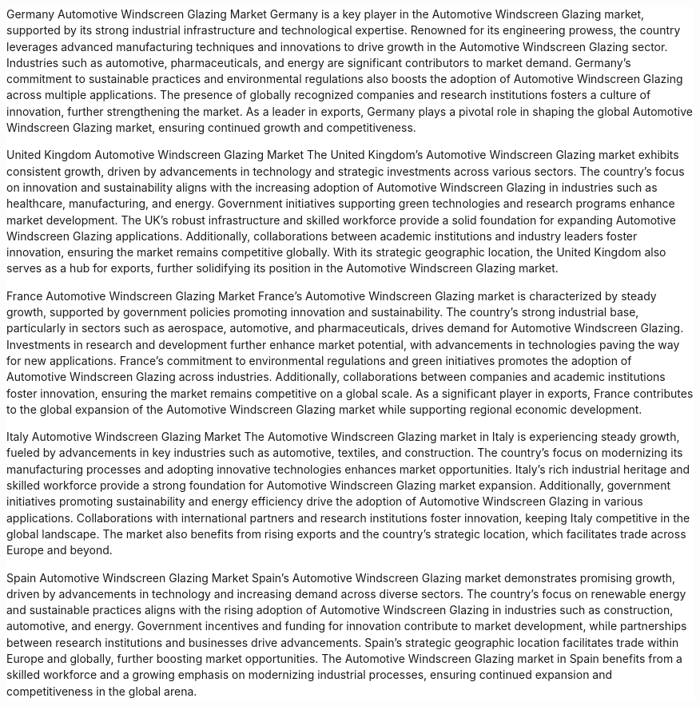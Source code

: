 Germany Automotive Windscreen Glazing Market
Germany is a key player in the Automotive Windscreen Glazing market, supported by its strong industrial infrastructure and technological expertise. Renowned for its engineering prowess, the country leverages advanced manufacturing techniques and innovations to drive growth in the Automotive Windscreen Glazing sector. Industries such as automotive, pharmaceuticals, and energy are significant contributors to market demand. Germany’s commitment to sustainable practices and environmental regulations also boosts the adoption of Automotive Windscreen Glazing across multiple applications. The presence of globally recognized companies and research institutions fosters a culture of innovation, further strengthening the market. As a leader in exports, Germany plays a pivotal role in shaping the global Automotive Windscreen Glazing market, ensuring continued growth and competitiveness.

United Kingdom Automotive Windscreen Glazing Market
The United Kingdom’s Automotive Windscreen Glazing market exhibits consistent growth, driven by advancements in technology and strategic investments across various sectors. The country’s focus on innovation and sustainability aligns with the increasing adoption of Automotive Windscreen Glazing in industries such as healthcare, manufacturing, and energy. Government initiatives supporting green technologies and research programs enhance market development. The UK’s robust infrastructure and skilled workforce provide a solid foundation for expanding Automotive Windscreen Glazing applications. Additionally, collaborations between academic institutions and industry leaders foster innovation, ensuring the market remains competitive globally. With its strategic geographic location, the United Kingdom also serves as a hub for exports, further solidifying its position in the Automotive Windscreen Glazing market.

France Automotive Windscreen Glazing Market
France’s Automotive Windscreen Glazing market is characterized by steady growth, supported by government policies promoting innovation and sustainability. The country’s strong industrial base, particularly in sectors such as aerospace, automotive, and pharmaceuticals, drives demand for Automotive Windscreen Glazing. Investments in research and development further enhance market potential, with advancements in technologies paving the way for new applications. France’s commitment to environmental regulations and green initiatives promotes the adoption of Automotive Windscreen Glazing across industries. Additionally, collaborations between companies and academic institutions foster innovation, ensuring the market remains competitive on a global scale. As a significant player in exports, France contributes to the global expansion of the Automotive Windscreen Glazing market while supporting regional economic development.

Italy Automotive Windscreen Glazing Market
The Automotive Windscreen Glazing market in Italy is experiencing steady growth, fueled by advancements in key industries such as automotive, textiles, and construction. The country’s focus on modernizing its manufacturing processes and adopting innovative technologies enhances market opportunities. Italy’s rich industrial heritage and skilled workforce provide a strong foundation for Automotive Windscreen Glazing market expansion. Additionally, government initiatives promoting sustainability and energy efficiency drive the adoption of Automotive Windscreen Glazing in various applications. Collaborations with international partners and research institutions foster innovation, keeping Italy competitive in the global landscape. The market also benefits from rising exports and the country’s strategic location, which facilitates trade across Europe and beyond.

Spain Automotive Windscreen Glazing Market
Spain’s Automotive Windscreen Glazing market demonstrates promising growth, driven by advancements in technology and increasing demand across diverse sectors. The country’s focus on renewable energy and sustainable practices aligns with the rising adoption of Automotive Windscreen Glazing in industries such as construction, automotive, and energy. Government incentives and funding for innovation contribute to market development, while partnerships between research institutions and businesses drive advancements. Spain’s strategic geographic location facilitates trade within Europe and globally, further boosting market opportunities. The Automotive Windscreen Glazing market in Spain benefits from a skilled workforce and a growing emphasis on modernizing industrial processes, ensuring continued expansion and competitiveness in the global arena.
